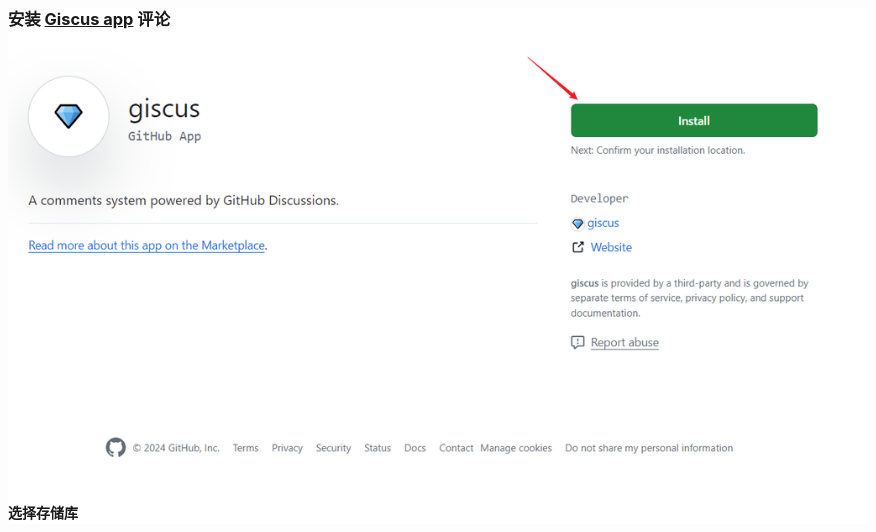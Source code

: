 ### 安装  [Giscus app](https://github.com/apps/giscus) 评论

![image-20240625095736750](index/image-20240625095736750.png)

**选择存储库**
